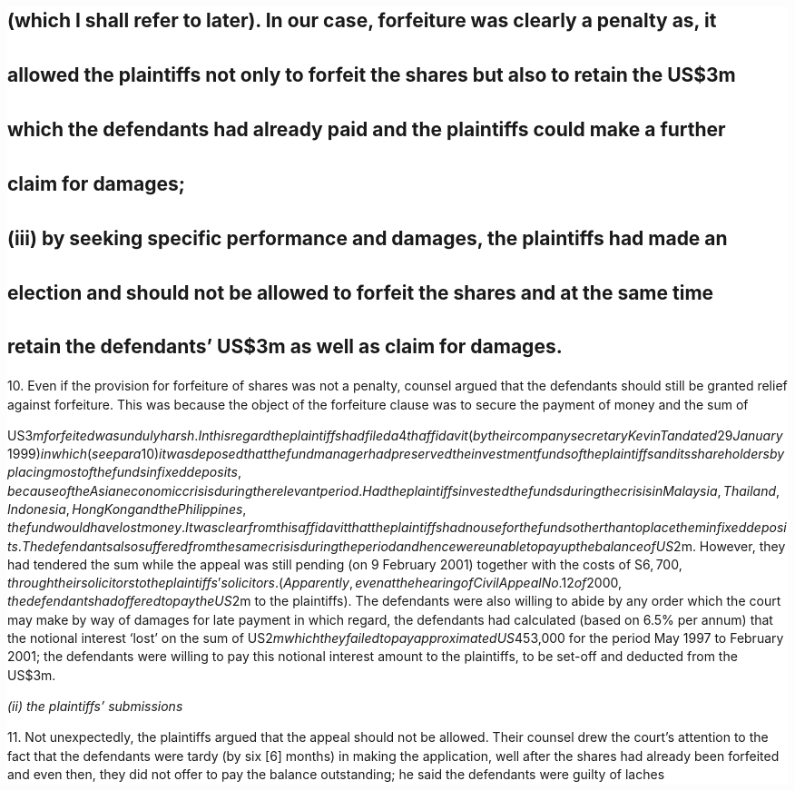 ## (which I shall refer to later). In our case, forfeiture was clearly a penalty as, it 

## allowed the plaintiffs not only to forfeit the shares but also to retain the US$3m 

## which the defendants had already paid and the plaintiffs could make a further 

## claim for damages; 


## (iii) by seeking specific performance and damages, the plaintiffs had made an 

## election and should not be allowed to forfeit the shares and at the same time 

## retain the defendants’ US$3m as well as claim for damages. 

10\. Even if the provision for forfeiture of shares was not a penalty, counsel argued that the defendants should still be granted relief against forfeiture. This was because the object of the forfeiture clause was to secure the payment of money and the sum of 

US$3m forfeited was unduly harsh. In this regard the plaintiffs had filed a 4th affidavit (by their company secretary Kevin Tan dated 29 January 1999) in which (see para 10) it was deposed that the fund manager had preserved the investment funds of the plaintiffs and its shareholders by placing most of the funds in fixed deposits, because of the Asian economic crisis during the relevant period. Had the plaintiffs invested the funds during the crisis in Malaysia, Thailand, Indonesia, Hong Kong and the Philippines, the fund would have lost money. It was clear from this affidavit that the plaintiffs had no use for the funds other than to place them in fixed deposits. The defendants also suffered from the same crisis during the period and hence were unable to pay up the balance of US$2m. However, they had tendered the sum while the appeal was still pending (on 9 February 2001) together with the costs of S$6,700, through their solicitors to the plaintiffs’ solicitors. (Apparently, even at the hearing of Civil Appeal No. 12 of 2000, the defendants had offered to pay the US$2m to the plaintiffs). The defendants were also willing to abide by any order which the court may make by way of damages for late payment in which regard, the defendants had calculated (based on 6.5% per annum) that the notional interest ‘lost’ on the sum of US$2m which they failed to pay approximated US$453,000 for the period May 1997 to February 2001; the defendants were willing to pay this notional interest amount to the plaintiffs, to be set-off and deducted from the US$3m. 

_(ii) the plaintiffs’ submissions_ 

11\. Not unexpectedly, the plaintiffs argued that the appeal should not be allowed. Their counsel drew the court’s attention to the fact that the defendants were tardy (by six [6] months) in making the application, well after the shares had already been forfeited and even then, they did not offer to pay the balance outstanding; he said the defendants were guilty of laches 
